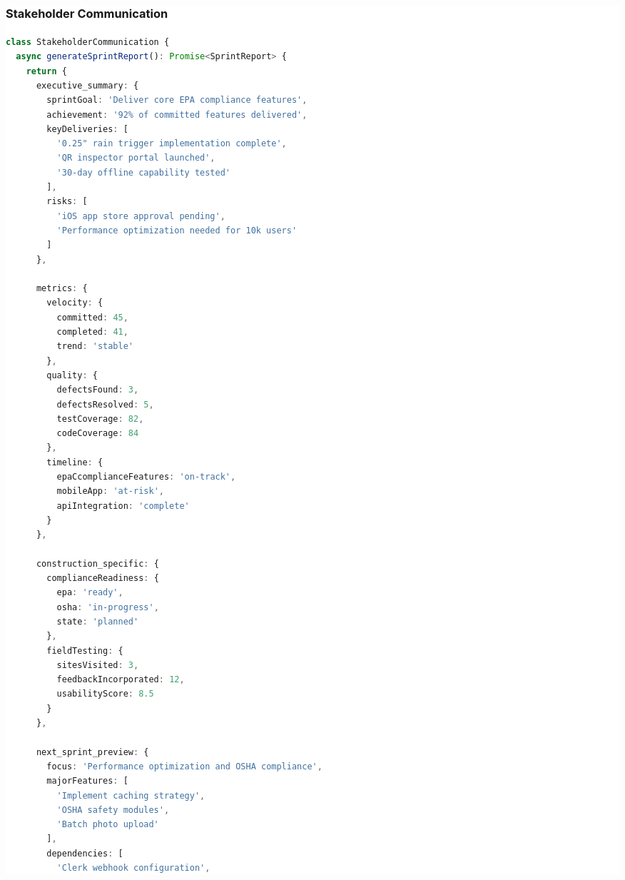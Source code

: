 ```markdown
```

### Stakeholder Communication

```typescript
class StakeholderCommunication {
  async generateSprintReport(): Promise<SprintReport> {
    return {
      executive_summary: {
        sprintGoal: 'Deliver core EPA compliance features',
        achievement: '92% of committed features delivered',
        keyDeliveries: [
          '0.25" rain trigger implementation complete',
          'QR inspector portal launched',
          '30-day offline capability tested'
        ],
        risks: [
          'iOS app store approval pending',
          'Performance optimization needed for 10k users'
        ]
      },
      
      metrics: {
        velocity: {
          committed: 45,
          completed: 41,
          trend: 'stable'
        },
        quality: {
          defectsFound: 3,
          defectsResolved: 5,
          testCoverage: 82,
          codeCoverage: 84
        },
        timeline: {
          epaCcomplianceFeatures: 'on-track',
          mobileApp: 'at-risk',
          apiIntegration: 'complete'
        }
      },
      
      construction_specific: {
        complianceReadiness: {
          epa: 'ready',
          osha: 'in-progress',
          state: 'planned'
        },
        fieldTesting: {
          sitesVisited: 3,
          feedbackIncorporated: 12,
          usabilityScore: 8.5
        }
      },
      
      next_sprint_preview: {
        focus: 'Performance optimization and OSHA compliance',
        majorFeatures: [
          'Implement caching strategy',
          'OSHA safety modules',
          'Batch photo upload'
        ],
        dependencies: [
          'Clerk webhook configuration',
```